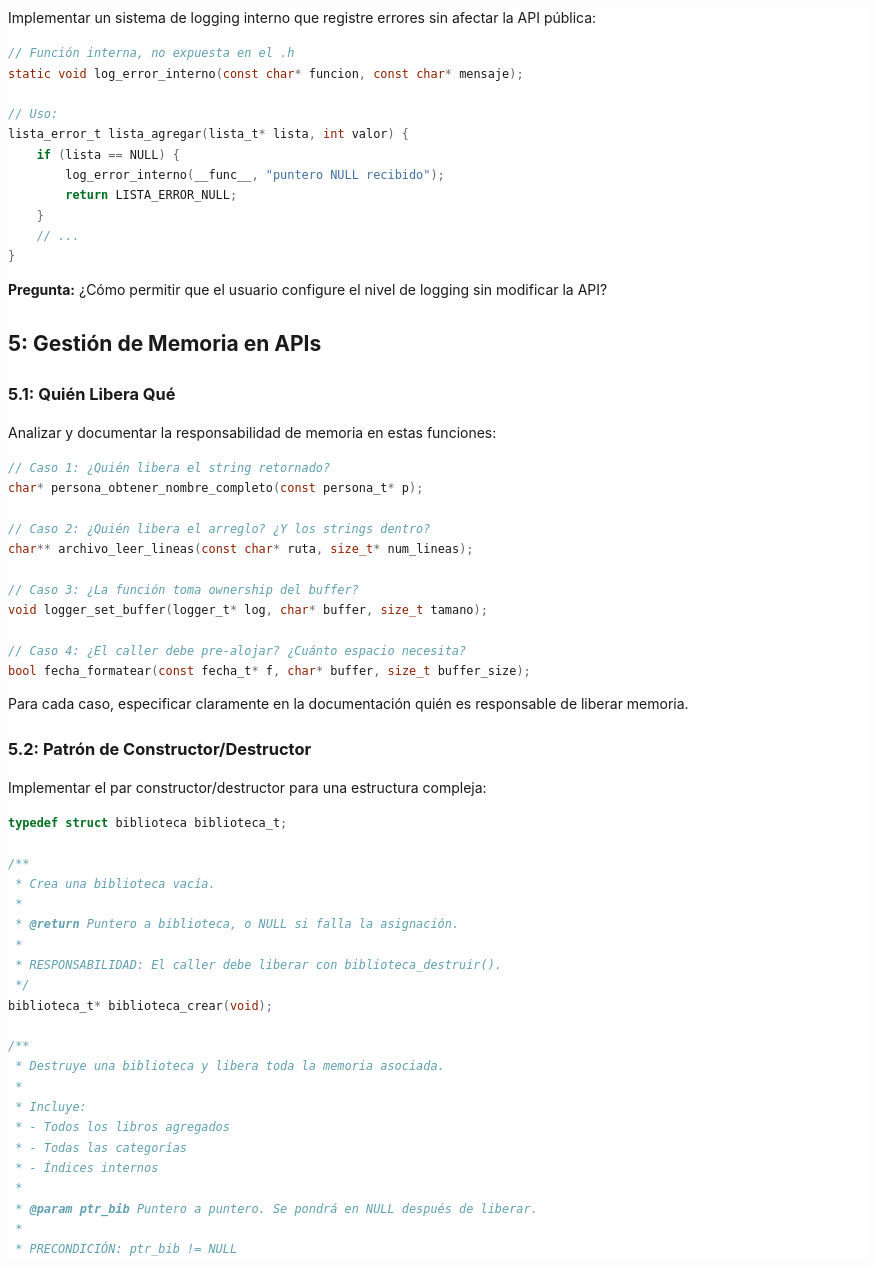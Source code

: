 Implementar un sistema de logging interno que registre errores sin afectar la API pública:

```c
// Función interna, no expuesta en el .h
static void log_error_interno(const char* funcion, const char* mensaje);

// Uso:
lista_error_t lista_agregar(lista_t* lista, int valor) {
    if (lista == NULL) {
        log_error_interno(__func__, "puntero NULL recibido");
        return LISTA_ERROR_NULL;
    }
    // ...
}
```

**Pregunta:** ¿Cómo permitir que el usuario configure el nivel de logging sin modificar la API?

## 5: Gestión de Memoria en APIs

### 5.1: Quién Libera Qué

Analizar y documentar la responsabilidad de memoria en estas funciones:

```c
// Caso 1: ¿Quién libera el string retornado?
char* persona_obtener_nombre_completo(const persona_t* p);

// Caso 2: ¿Quién libera el arreglo? ¿Y los strings dentro?
char** archivo_leer_lineas(const char* ruta, size_t* num_lineas);

// Caso 3: ¿La función toma ownership del buffer?
void logger_set_buffer(logger_t* log, char* buffer, size_t tamano);

// Caso 4: ¿El caller debe pre-alojar? ¿Cuánto espacio necesita?
bool fecha_formatear(const fecha_t* f, char* buffer, size_t buffer_size);
```

Para cada caso, especificar claramente en la documentación quién es responsable de liberar memoria.

### 5.2: Patrón de Constructor/Destructor

Implementar el par constructor/destructor para una estructura compleja:

```c
typedef struct biblioteca biblioteca_t;

/**
 * Crea una biblioteca vacía.
 * 
 * @return Puntero a biblioteca, o NULL si falla la asignación.
 * 
 * RESPONSABILIDAD: El caller debe liberar con biblioteca_destruir().
 */
biblioteca_t* biblioteca_crear(void);

/**
 * Destruye una biblioteca y libera toda la memoria asociada.
 * 
 * Incluye:
 * - Todos los libros agregados
 * - Todas las categorías
 * - Índices internos
 * 
 * @param ptr_bib Puntero a puntero. Se pondrá en NULL después de liberar.
 * 
 * PRECONDICIÓN: ptr_bib != NULL
```